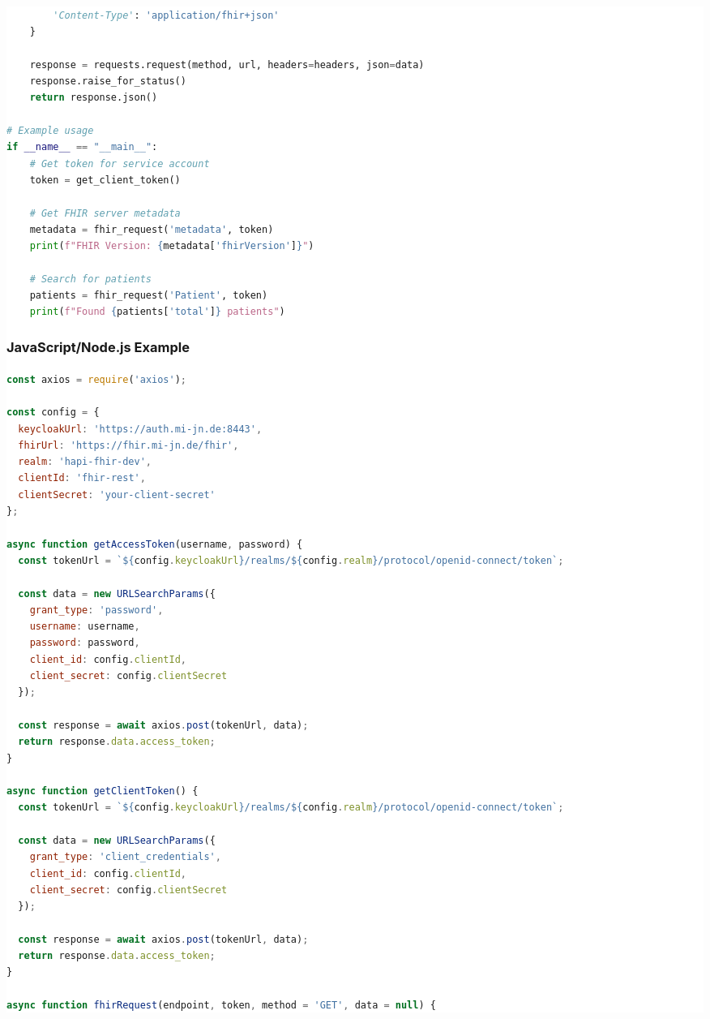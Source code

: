 ```python
        'Content-Type': 'application/fhir+json'
    }
    
    response = requests.request(method, url, headers=headers, json=data)
    response.raise_for_status()
    return response.json()

# Example usage
if __name__ == "__main__":
    # Get token for service account
    token = get_client_token()
    
    # Get FHIR server metadata
    metadata = fhir_request('metadata', token)
    print(f"FHIR Version: {metadata['fhirVersion']}")
    
    # Search for patients
    patients = fhir_request('Patient', token)
    print(f"Found {patients['total']} patients")
```

### JavaScript/Node.js Example

```javascript
const axios = require('axios');

const config = {
  keycloakUrl: 'https://auth.mi-jn.de:8443',
  fhirUrl: 'https://fhir.mi-jn.de/fhir',
  realm: 'hapi-fhir-dev',
  clientId: 'fhir-rest',
  clientSecret: 'your-client-secret'
};

async function getAccessToken(username, password) {
  const tokenUrl = `${config.keycloakUrl}/realms/${config.realm}/protocol/openid-connect/token`;
  
  const data = new URLSearchParams({
    grant_type: 'password',
    username: username,
    password: password,
    client_id: config.clientId,
    client_secret: config.clientSecret
  });
  
  const response = await axios.post(tokenUrl, data);
  return response.data.access_token;
}

async function getClientToken() {
  const tokenUrl = `${config.keycloakUrl}/realms/${config.realm}/protocol/openid-connect/token`;
  
  const data = new URLSearchParams({
    grant_type: 'client_credentials',
    client_id: config.clientId,
    client_secret: config.clientSecret
  });
  
  const response = await axios.post(tokenUrl, data);
  return response.data.access_token;
}

async function fhirRequest(endpoint, token, method = 'GET', data = null) {
```